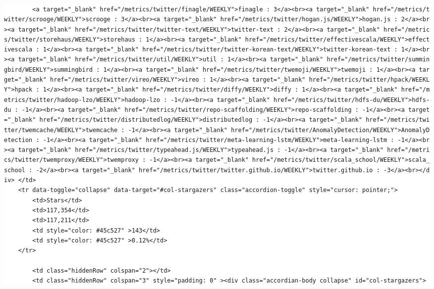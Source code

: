             <a target="_blank" href="/metrics/twitter/finagle/WEEKLY">finagle : 3</a><br><a target="_blank" href="/metrics/twitter/scrooge/WEEKLY">scrooge : 3</a><br><a target="_blank" href="/metrics/twitter/hogan.js/WEEKLY">hogan.js : 2</a><br><a target="_blank" href="/metrics/twitter/twitter-text/WEEKLY">twitter-text : 2</a><br><a target="_blank" href="/metrics/twitter/storehaus/WEEKLY">storehaus : 1</a><br><a target="_blank" href="/metrics/twitter/effectivescala/WEEKLY">effectivescala : 1</a><br><a target="_blank" href="/metrics/twitter/twitter-korean-text/WEEKLY">twitter-korean-text : 1</a><br><a target="_blank" href="/metrics/twitter/util/WEEKLY">util : 1</a><br><a target="_blank" href="/metrics/twitter/summingbird/WEEKLY">summingbird : 1</a><br><a target="_blank" href="/metrics/twitter/twemoji/WEEKLY">twemoji : 1</a><br><a target="_blank" href="/metrics/twitter/vireo/WEEKLY">vireo : 1</a><br><a target="_blank" href="/metrics/twitter/hpack/WEEKLY">hpack : 1</a><br><a target="_blank" href="/metrics/twitter/diffy/WEEKLY">diffy : 1</a><br><a target="_blank" href="/metrics/twitter/hadoop-lzo/WEEKLY">hadoop-lzo : -1</a><br><a target="_blank" href="/metrics/twitter/hdfs-du/WEEKLY">hdfs-du : -1</a><br><a target="_blank" href="/metrics/twitter/repo-scaffolding/WEEKLY">repo-scaffolding : -1</a><br><a target="_blank" href="/metrics/twitter/distributedlog/WEEKLY">distributedlog : -1</a><br><a target="_blank" href="/metrics/twitter/twemcache/WEEKLY">twemcache : -1</a><br><a target="_blank" href="/metrics/twitter/AnomalyDetection/WEEKLY">AnomalyDetection : -1</a><br><a target="_blank" href="/metrics/twitter/meta-learning-lstm/WEEKLY">meta-learning-lstm : -1</a><br><a target="_blank" href="/metrics/twitter/typeahead.js/WEEKLY">typeahead.js : -1</a><br><a target="_blank" href="/metrics/twitter/twemproxy/WEEKLY">twemproxy : -1</a><br><a target="_blank" href="/metrics/twitter/scala_school/WEEKLY">scala_school : -2</a><br><a target="_blank" href="/metrics/twitter/twitter.github.io/WEEKLY">twitter.github.io : -3</a><br></div> </td>
        <tr data-toggle="collapse" data-target="#col-stargazers" class="accordion-toggle" style="cursor: pointer;">
            <td>Stars</td>
            <td>117,354</td>
            <td>117,211</td>
            <td style="color: #45c527" >143</td>
            <td style="color: #45c527" >0.12%</td>
        </tr>
        
            <td class="hiddenRow" colspan="2"></td>
            <td class="hiddenRow" colspan="3" style="padding: 0" ><div class="accordian-body collapse" id="col-stargazers">